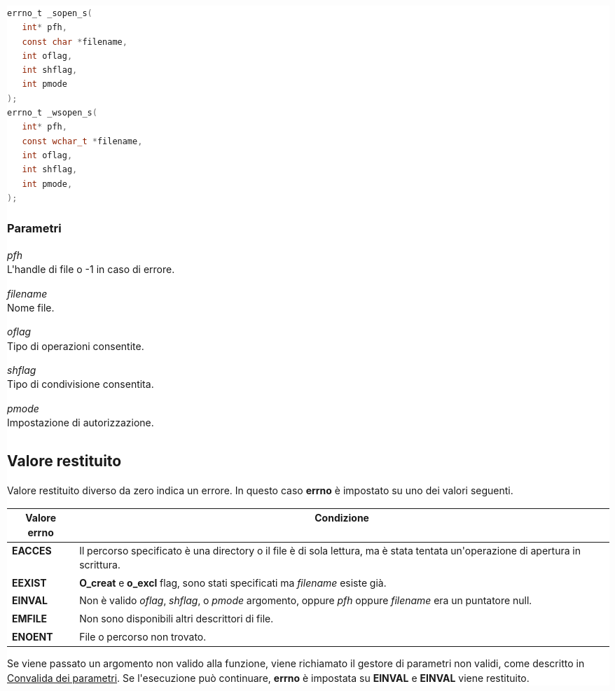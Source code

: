 ```C
errno_t _sopen_s(
   int* pfh,
   const char *filename,
   int oflag,
   int shflag,
   int pmode
);
errno_t _wsopen_s(
   int* pfh,
   const wchar_t *filename,
   int oflag,
   int shflag,
   int pmode,
);
```

### <a name="parameters"></a>Parametri

*pfh*<br/>
L'handle di file o -1 in caso di errore.

*filename*<br/>
Nome file.

*oflag*<br/>
Tipo di operazioni consentite.

*shflag*<br/>
Tipo di condivisione consentita.

*pmode*<br/>
Impostazione di autorizzazione.

## <a name="return-value"></a>Valore restituito

Valore restituito diverso da zero indica un errore. In questo caso **errno** è impostato su uno dei valori seguenti.

|Valore errno|Condizione|
|-|-|
| **EACCES** |  Il percorso specificato è una directory o il file è di sola lettura, ma è stata tentata un'operazione di apertura in scrittura. |
| **EEXIST** |  **O_creat** e **o_excl** flag, sono stati specificati ma *filename* esiste già. |
| **EINVAL** |  Non è valido *oflag*, *shflag*, o *pmode* argomento, oppure *pfh* oppure *filename* era un puntatore null. |
| **EMFILE** | Non sono disponibili altri descrittori di file. |
| **ENOENT** | File o percorso non trovato. |

Se viene passato un argomento non valido alla funzione, viene richiamato il gestore di parametri non validi, come descritto in [Convalida dei parametri](../../c-runtime-library/parameter-validation.md). Se l'esecuzione può continuare, **errno** è impostata su **EINVAL** e **EINVAL** viene restituito.
